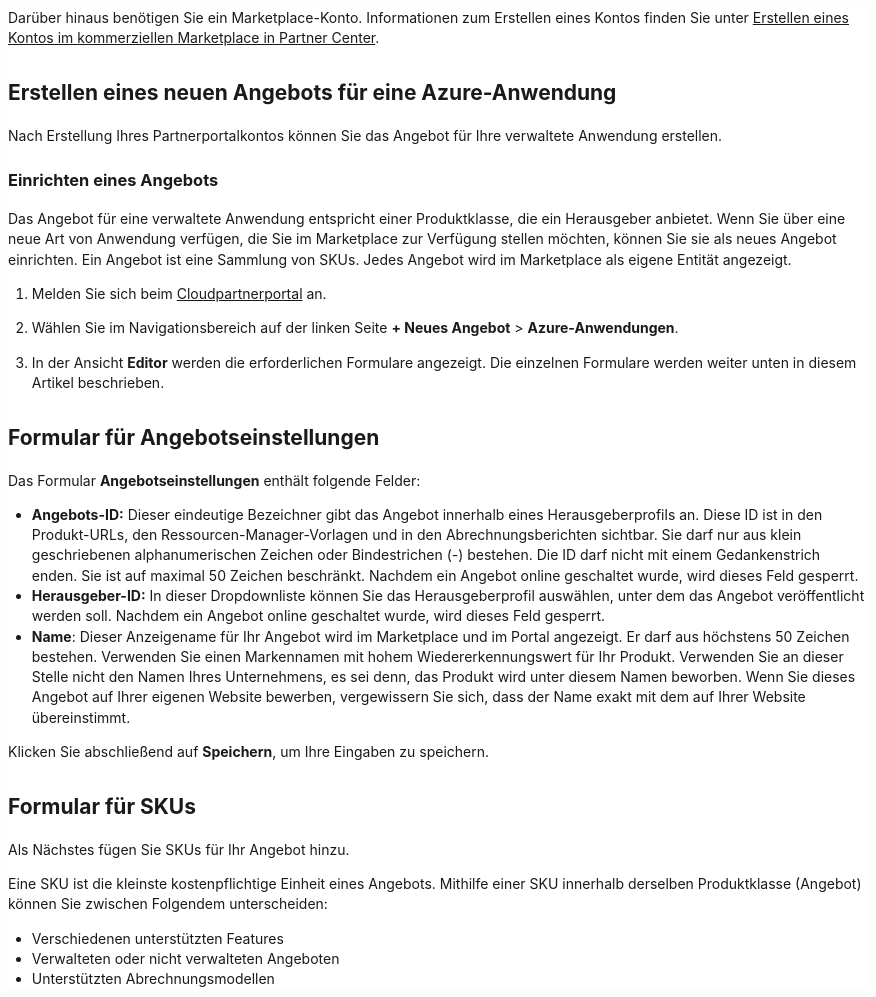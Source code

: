 Darüber hinaus benötigen Sie ein Marketplace-Konto. Informationen zum Erstellen eines Kontos finden Sie unter [Erstellen eines Kontos im kommerziellen Marketplace in Partner Center](../../marketplace/partner-center-portal/create-account.md).

## <a name="create-a-new-azure-application-offer"></a>Erstellen eines neuen Angebots für eine Azure-Anwendung

Nach Erstellung Ihres Partnerportalkontos können Sie das Angebot für Ihre verwaltete Anwendung erstellen.

### <a name="set-up-an-offer"></a>Einrichten eines Angebots

Das Angebot für eine verwaltete Anwendung entspricht einer Produktklasse, die ein Herausgeber anbietet. Wenn Sie über eine neue Art von Anwendung verfügen, die Sie im Marketplace zur Verfügung stellen möchten, können Sie sie als neues Angebot einrichten. Ein Angebot ist eine Sammlung von SKUs. Jedes Angebot wird im Marketplace als eigene Entität angezeigt.

1. Melden Sie sich beim [Cloudpartnerportal](https://cloudpartner.azure.com/) an.

1. Wählen Sie im Navigationsbereich auf der linken Seite **+ Neues Angebot** > **Azure-Anwendungen**.

1. In der Ansicht **Editor** werden die erforderlichen Formulare angezeigt. Die einzelnen Formulare werden weiter unten in diesem Artikel beschrieben.

## <a name="offer-settings-form"></a>Formular für Angebotseinstellungen

Das Formular **Angebotseinstellungen** enthält folgende Felder:

* **Angebots-ID:** Dieser eindeutige Bezeichner gibt das Angebot innerhalb eines Herausgeberprofils an. Diese ID ist in den Produkt-URLs, den Ressourcen-Manager-Vorlagen und in den Abrechnungsberichten sichtbar. Sie darf nur aus klein geschriebenen alphanumerischen Zeichen oder Bindestrichen (-) bestehen. Die ID darf nicht mit einem Gedankenstrich enden. Sie ist auf maximal 50 Zeichen beschränkt. Nachdem ein Angebot online geschaltet wurde, wird dieses Feld gesperrt.
* **Herausgeber-ID:** In dieser Dropdownliste können Sie das Herausgeberprofil auswählen, unter dem das Angebot veröffentlicht werden soll. Nachdem ein Angebot online geschaltet wurde, wird dieses Feld gesperrt.
* **Name**: Dieser Anzeigename für Ihr Angebot wird im Marketplace und im Portal angezeigt. Er darf aus höchstens 50 Zeichen bestehen. Verwenden Sie einen Markennamen mit hohem Wiedererkennungswert für Ihr Produkt. Verwenden Sie an dieser Stelle nicht den Namen Ihres Unternehmens, es sei denn, das Produkt wird unter diesem Namen beworben. Wenn Sie dieses Angebot auf Ihrer eigenen Website bewerben, vergewissern Sie sich, dass der Name exakt mit dem auf Ihrer Website übereinstimmt.

Klicken Sie abschließend auf **Speichern**, um Ihre Eingaben zu speichern.

## <a name="skus-form"></a>Formular für SKUs

Als Nächstes fügen Sie SKUs für Ihr Angebot hinzu.

Eine SKU ist die kleinste kostenpflichtige Einheit eines Angebots. Mithilfe einer SKU innerhalb derselben Produktklasse (Angebot) können Sie zwischen Folgendem unterscheiden:

* Verschiedenen unterstützten Features
* Verwalteten oder nicht verwalteten Angeboten
* Unterstützten Abrechnungsmodellen

